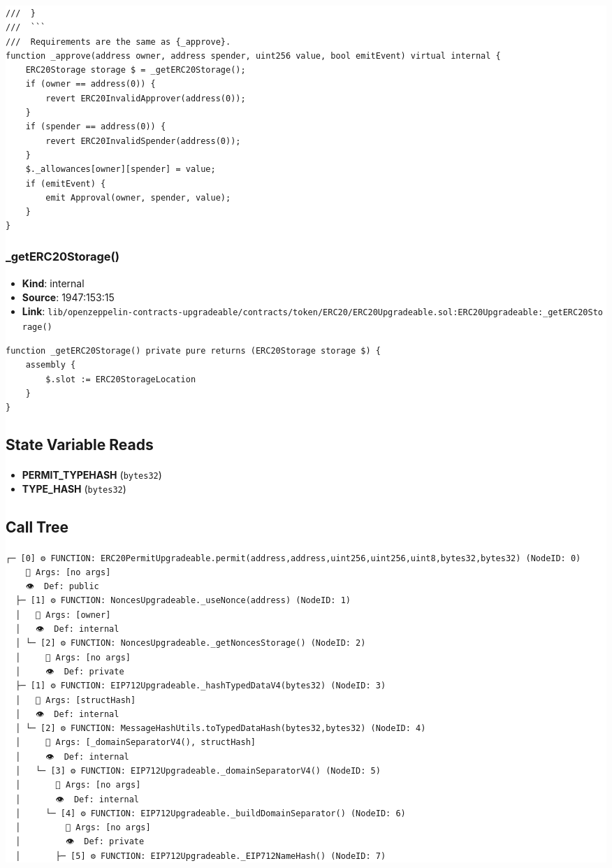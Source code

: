 ```solidity
///  }
///  ```
///  Requirements are the same as {_approve}.
function _approve(address owner, address spender, uint256 value, bool emitEvent) virtual internal {
    ERC20Storage storage $ = _getERC20Storage();
    if (owner == address(0)) {
        revert ERC20InvalidApprover(address(0));
    }
    if (spender == address(0)) {
        revert ERC20InvalidSpender(address(0));
    }
    $._allowances[owner][spender] = value;
    if (emitEvent) {
        emit Approval(owner, spender, value);
    }
}
```

### _getERC20Storage()

- **Kind**: internal
- **Source**: 1947:153:15
- **Link**: `lib/openzeppelin-contracts-upgradeable/contracts/token/ERC20/ERC20Upgradeable.sol:ERC20Upgradeable:_getERC20Storage()`

```solidity
function _getERC20Storage() private pure returns (ERC20Storage storage $) {
    assembly {
        $.slot := ERC20StorageLocation
    }
}
```

## State Variable Reads

- **PERMIT_TYPEHASH** (`bytes32`)
- **TYPE_HASH** (`bytes32`)

## Call Tree

```
┌─ [0] ⚙️ FUNCTION: ERC20PermitUpgradeable.permit(address,address,uint256,uint256,uint8,bytes32,bytes32) (NodeID: 0)
    💬 Args: [no args]
    👁️  Def: public
  ├─ [1] ⚙️ FUNCTION: NoncesUpgradeable._useNonce(address) (NodeID: 1)
  │   💬 Args: [owner]
  │   👁️  Def: internal
  │ └─ [2] ⚙️ FUNCTION: NoncesUpgradeable._getNoncesStorage() (NodeID: 2)
  │     💬 Args: [no args]
  │     👁️  Def: private
  ├─ [1] ⚙️ FUNCTION: EIP712Upgradeable._hashTypedDataV4(bytes32) (NodeID: 3)
  │   💬 Args: [structHash]
  │   👁️  Def: internal
  │ └─ [2] ⚙️ FUNCTION: MessageHashUtils.toTypedDataHash(bytes32,bytes32) (NodeID: 4)
  │     💬 Args: [_domainSeparatorV4(), structHash]
  │     👁️  Def: internal
  │   └─ [3] ⚙️ FUNCTION: EIP712Upgradeable._domainSeparatorV4() (NodeID: 5)
  │       💬 Args: [no args]
  │       👁️  Def: internal
  │     └─ [4] ⚙️ FUNCTION: EIP712Upgradeable._buildDomainSeparator() (NodeID: 6)
  │         💬 Args: [no args]
  │         👁️  Def: private
  │       ├─ [5] ⚙️ FUNCTION: EIP712Upgradeable._EIP712NameHash() (NodeID: 7)
```